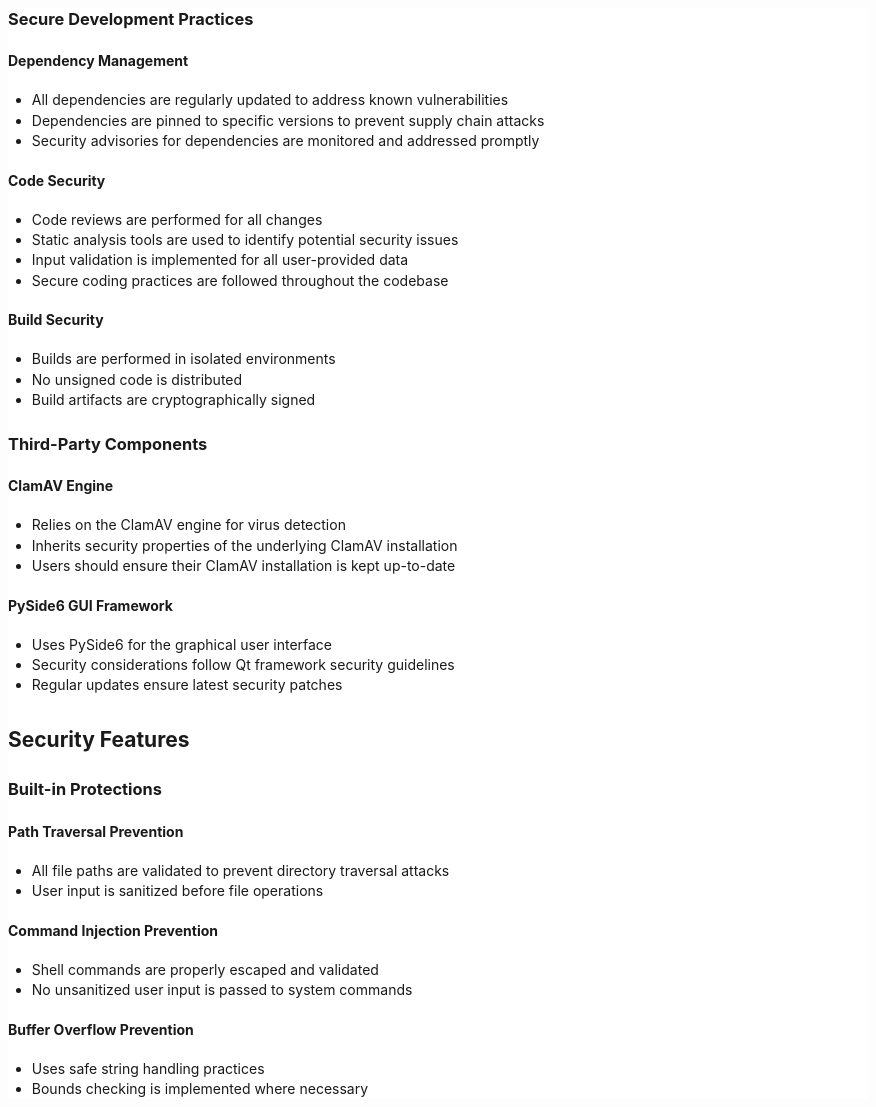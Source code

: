 ### Secure Development Practices

#### Dependency Management

- All dependencies are regularly updated to address known vulnerabilities
- Dependencies are pinned to specific versions to prevent supply chain attacks
- Security advisories for dependencies are monitored and addressed promptly

#### Code Security

- Code reviews are performed for all changes
- Static analysis tools are used to identify potential security issues
- Input validation is implemented for all user-provided data
- Secure coding practices are followed throughout the codebase

#### Build Security

- Builds are performed in isolated environments
- No unsigned code is distributed
- Build artifacts are cryptographically signed

### Third-Party Components

#### ClamAV Engine

- Relies on the ClamAV engine for virus detection
- Inherits security properties of the underlying ClamAV installation
- Users should ensure their ClamAV installation is kept up-to-date

#### PySide6 GUI Framework

- Uses PySide6 for the graphical user interface
- Security considerations follow Qt framework security guidelines
- Regular updates ensure latest security patches

## Security Features

### Built-in Protections

#### Path Traversal Prevention

- All file paths are validated to prevent directory traversal attacks
- User input is sanitized before file operations

#### Command Injection Prevention

- Shell commands are properly escaped and validated
- No unsanitized user input is passed to system commands

#### Buffer Overflow Prevention

- Uses safe string handling practices
- Bounds checking is implemented where necessary
